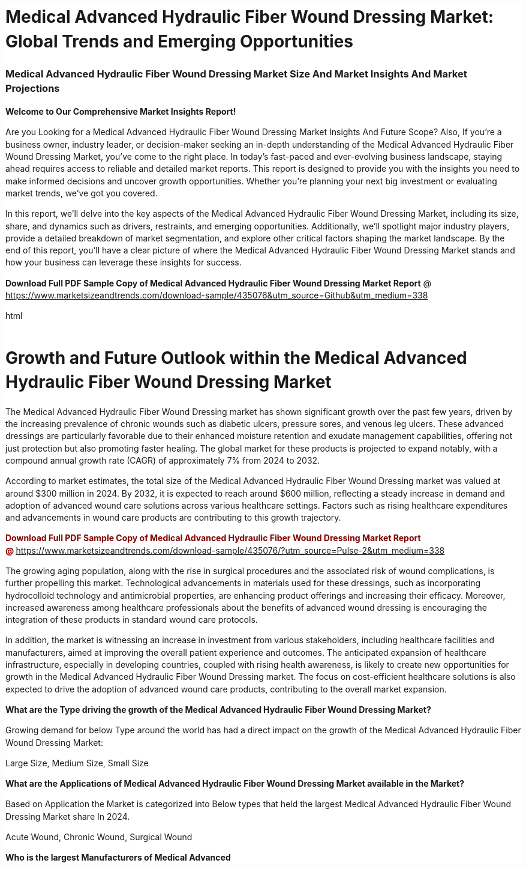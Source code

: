 <h1> Medical Advanced Hydraulic Fiber Wound Dressing Market: Global Trends and Emerging Opportunities</h1><div class="" data-test-id=""><h3><span class="">Medical Advanced Hydraulic Fiber Wound Dressing Market Size And Market Insights And Market Projections</span></h3></div><div class="" data-test-id=""><p><strong>Welcome to Our Comprehensive Market Insights Report!</strong></p><p>Are you Looking for a Medical Advanced Hydraulic Fiber Wound Dressing Market Insights And Future Scope? Also, If you&rsquo;re a business owner, industry leader, or decision-maker seeking an in-depth understanding of the Medical Advanced Hydraulic Fiber Wound Dressing Market, you&rsquo;ve come to the right place. In today&rsquo;s fast-paced and ever-evolving business landscape, staying ahead requires access to reliable and detailed market reports. This report is designed to provide you with the insights you need to make informed decisions and uncover growth opportunities. Whether you&rsquo;re planning your next big investment or evaluating market trends, we&rsquo;ve got you covered.</p><p>In this report, we&rsquo;ll delve into the key aspects of the Medical Advanced Hydraulic Fiber Wound Dressing Market, including its size, share, and dynamics such as drivers, restraints, and emerging opportunities. Additionally, we&rsquo;ll spotlight major industry players, provide a detailed breakdown of market segmentation, and explore other critical factors shaping the market landscape. By the end of this report, you&rsquo;ll have a clear picture of where the Medical Advanced Hydraulic Fiber Wound Dressing Market stands and how your business can leverage these insights for success.</p><p><strong>Download Full PDF Sample Copy of Medical Advanced Hydraulic Fiber Wound Dressing Market Report</strong> @ <a href="https://www.marketsizeandtrends.com/download-sample/435076&utm_source=Github&utm_medium=338" target="_blank">https://www.marketsizeandtrends.com/download-sample/435076&utm_source=Github&utm_medium=338</a></p></div><div class="" data-test-id=""><p><span class="">html<html><head>    <title>Medical Advanced Hydraulic Fiber Wound Dressing Market Growth & Outlook</title></head><body>    <h1>Growth and Future Outlook within the Medical Advanced Hydraulic Fiber Wound Dressing Market</h1>    <p>The Medical Advanced Hydraulic Fiber Wound Dressing market has shown significant growth over the past few years, driven by the increasing prevalence of chronic wounds such as diabetic ulcers, pressure sores, and venous leg ulcers. These advanced dressings are particularly favorable due to their enhanced moisture retention and exudate management capabilities, offering not just protection but also promoting faster healing. The global market for these products is projected to expand notably, with a compound annual growth rate (CAGR) of approximately 7% from 2024 to 2032.</p>    <p>According to market estimates, the total size of the Medical Advanced Hydraulic Fiber Wound Dressing market was valued at around $300 million in 2024. By 2032, it is expected to reach around $600 million, reflecting a steady increase in demand and adoption of advanced wound care solutions across various healthcare settings. Factors such as rising healthcare expenditures and advancements in wound care products are contributing to this growth trajectory.</p>    <p><strong><span style="color: #800000;">Download Full PDF Sample Copy of Medical Advanced Hydraulic Fiber Wound Dressing Market Report @</span>&nbsp;</strong><a href="https://www.marketsizeandtrends.com/download-sample/435076/?utm_source=Pulse-2&amp;utm_medium=338">https://www.marketsizeandtrends.com/download-sample/435076/?utm_source=Pulse-2&amp;utm_medium=338</a></p>    <p>The growing aging population, along with the rise in surgical procedures and the associated risk of wound complications, is further propelling this market. Technological advancements in materials used for these dressings, such as incorporating hydrocolloid technology and antimicrobial properties, are enhancing product offerings and increasing their efficacy. Moreover, increased awareness among healthcare professionals about the benefits of advanced wound dressing is encouraging the integration of these products in standard wound care protocols.</p>    <p>In addition, the market is witnessing an increase in investment from various stakeholders, including healthcare facilities and manufacturers, aimed at improving the overall patient experience and outcomes. The anticipated expansion of healthcare infrastructure, especially in developing countries, coupled with rising health awareness, is likely to create new opportunities for growth in the Medical Advanced Hydraulic Fiber Wound Dressing market. The focus on cost-efficient healthcare solutions is also expected to drive the adoption of advanced wound care products, contributing to the overall market expansion.</p></body></html></span></p><p><strong><span class="">What are the&nbsp;Type driving the growth of the Medical Advanced Hydraulic Fiber Wound Dressing Market?</span></strong></p></div><div class="" data-test-id=""><p><span class="">Growing demand for below Type around the world has had a direct impact on the growth of the Medical Advanced Hydraulic Fiber Wound Dressing Market:</span></p></div><div class="" data-test-id=""><p>Large Size, Medium Size, Small Size</p><p><span class=""><strong>What are the&nbsp;Applications&nbsp;of Medical Advanced Hydraulic Fiber Wound Dressing Market available in the Market?</strong></span></p></div><div class="" data-test-id=""><p><span class="">Based on Application the Market is categorized into Below types that held the largest Medical Advanced Hydraulic Fiber Wound Dressing Market share In 2024.</span></p></div><div class="" data-test-id=""><p><span class="">Acute Wound, Chronic Wound, Surgical Wound</span></p><p><span class=""><strong>Who is the largest Manufacturers of Medical Advanced